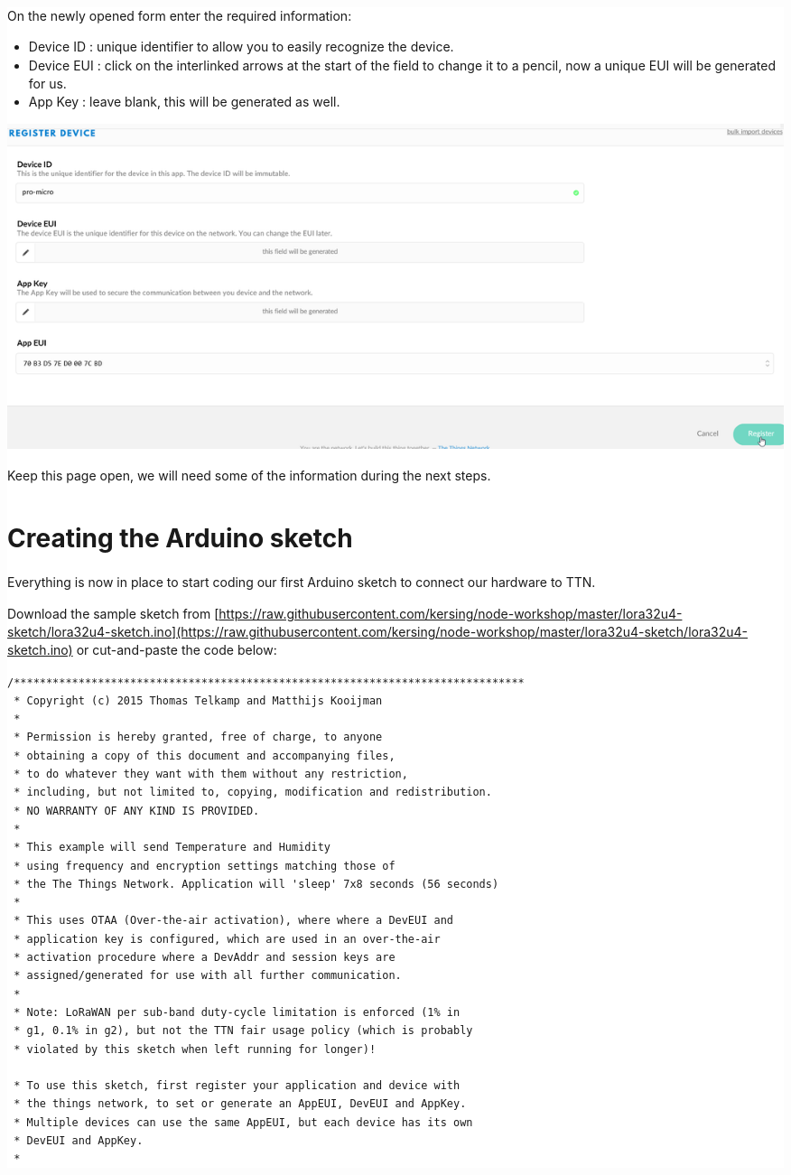 On the newly opened form enter the required information:

- Device ID : unique identifier to allow you to easily recognize the device.
- Device EUI : click on the interlinked arrows at the start of the field to change it to a pencil, now a unique EUI will be generated for us.
- App Key : leave blank, this will be generated as well.

![register node](images/register-device.png)

Keep this page open, we will need some of the information during the next steps.

# Creating the Arduino sketch

Everything is now in place to start coding our first Arduino sketch to connect our hardware to TTN.

Download the sample sketch from [https://raw.githubusercontent.com/kersing/node-workshop/master/lora32u4-sketch/lora32u4-sketch.ino](https://raw.githubusercontent.com/kersing/node-workshop/master/lora32u4-sketch/lora32u4-sketch.ino) or cut-and-paste the code below:
```
/*******************************************************************************
 * Copyright (c) 2015 Thomas Telkamp and Matthijs Kooijman
 *
 * Permission is hereby granted, free of charge, to anyone
 * obtaining a copy of this document and accompanying files,
 * to do whatever they want with them without any restriction,
 * including, but not limited to, copying, modification and redistribution.
 * NO WARRANTY OF ANY KIND IS PROVIDED.
 *
 * This example will send Temperature and Humidity
 * using frequency and encryption settings matching those of
 * the The Things Network. Application will 'sleep' 7x8 seconds (56 seconds)
 *
 * This uses OTAA (Over-the-air activation), where where a DevEUI and
 * application key is configured, which are used in an over-the-air
 * activation procedure where a DevAddr and session keys are
 * assigned/generated for use with all further communication.
 *
 * Note: LoRaWAN per sub-band duty-cycle limitation is enforced (1% in
 * g1, 0.1% in g2), but not the TTN fair usage policy (which is probably
 * violated by this sketch when left running for longer)!

 * To use this sketch, first register your application and device with
 * the things network, to set or generate an AppEUI, DevEUI and AppKey.
 * Multiple devices can use the same AppEUI, but each device has its own
 * DevEUI and AppKey.
 *
```